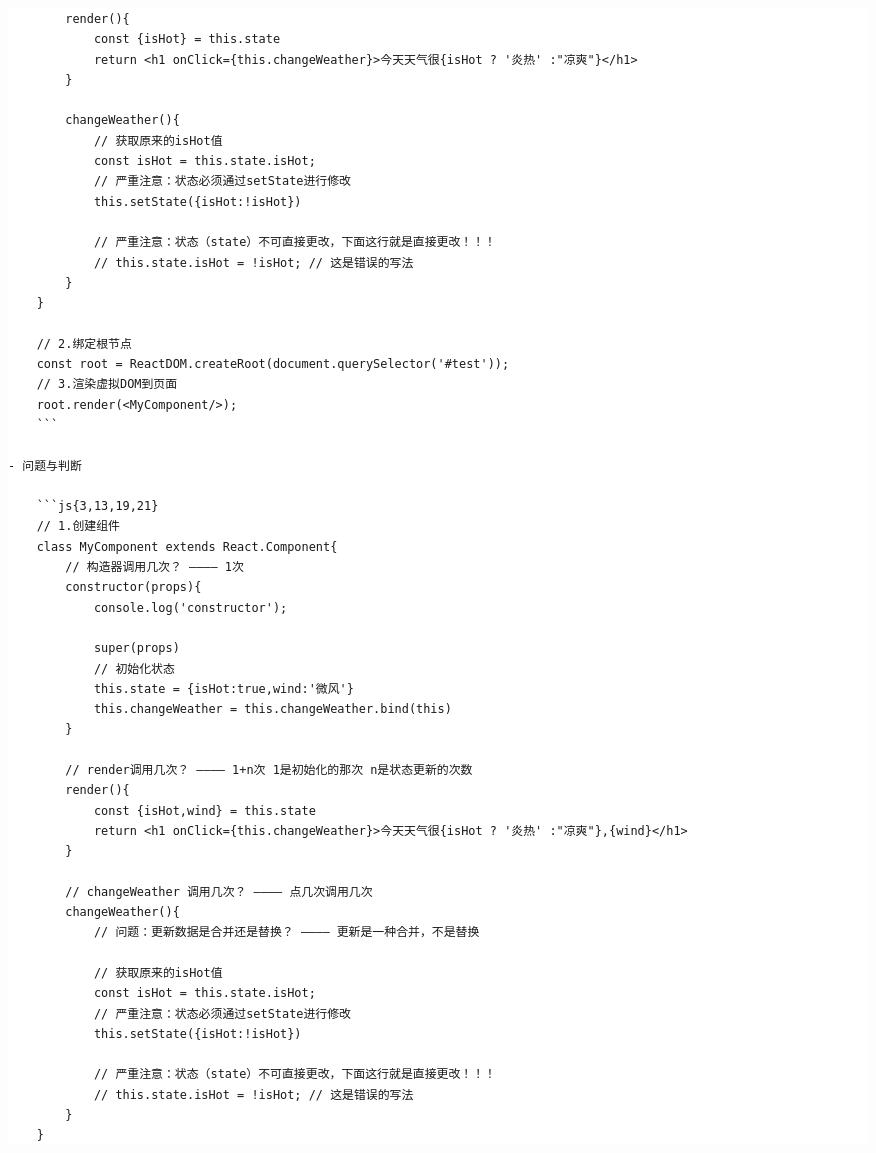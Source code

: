             render(){
                const {isHot} = this.state
                return <h1 onClick={this.changeWeather}>今天天气很{isHot ? '炎热' :"凉爽"}</h1>
            }

            changeWeather(){            
                // 获取原来的isHot值
                const isHot = this.state.isHot;
                // 严重注意：状态必须通过setState进行修改
                this.setState({isHot:!isHot})
                
                // 严重注意：状态（state）不可直接更改，下面这行就是直接更改！！！
                // this.state.isHot = !isHot; // 这是错误的写法
            }
        }
        
        // 2.绑定根节点
        const root = ReactDOM.createRoot(document.querySelector('#test'));
        // 3.渲染虚拟DOM到页面
        root.render(<MyComponent/>);
        ```

    - 问题与判断

        ```js{3,13,19,21}
        // 1.创建组件
        class MyComponent extends React.Component{
            // 构造器调用几次？ ———— 1次
            constructor(props){
                console.log('constructor');
                
                super(props)
                // 初始化状态
                this.state = {isHot:true,wind:'微风'}
                this.changeWeather = this.changeWeather.bind(this)
            }

            // render调用几次？ ———— 1+n次 1是初始化的那次 n是状态更新的次数
            render(){
                const {isHot,wind} = this.state
                return <h1 onClick={this.changeWeather}>今天天气很{isHot ? '炎热' :"凉爽"},{wind}</h1>
            }

            // changeWeather 调用几次？ ———— 点几次调用几次
            changeWeather(){
                // 问题：更新数据是合并还是替换？ ———— 更新是一种合并，不是替换

                // 获取原来的isHot值
                const isHot = this.state.isHot;
                // 严重注意：状态必须通过setState进行修改
                this.setState({isHot:!isHot})
                
                // 严重注意：状态（state）不可直接更改，下面这行就是直接更改！！！
                // this.state.isHot = !isHot; // 这是错误的写法
            }
        }
        